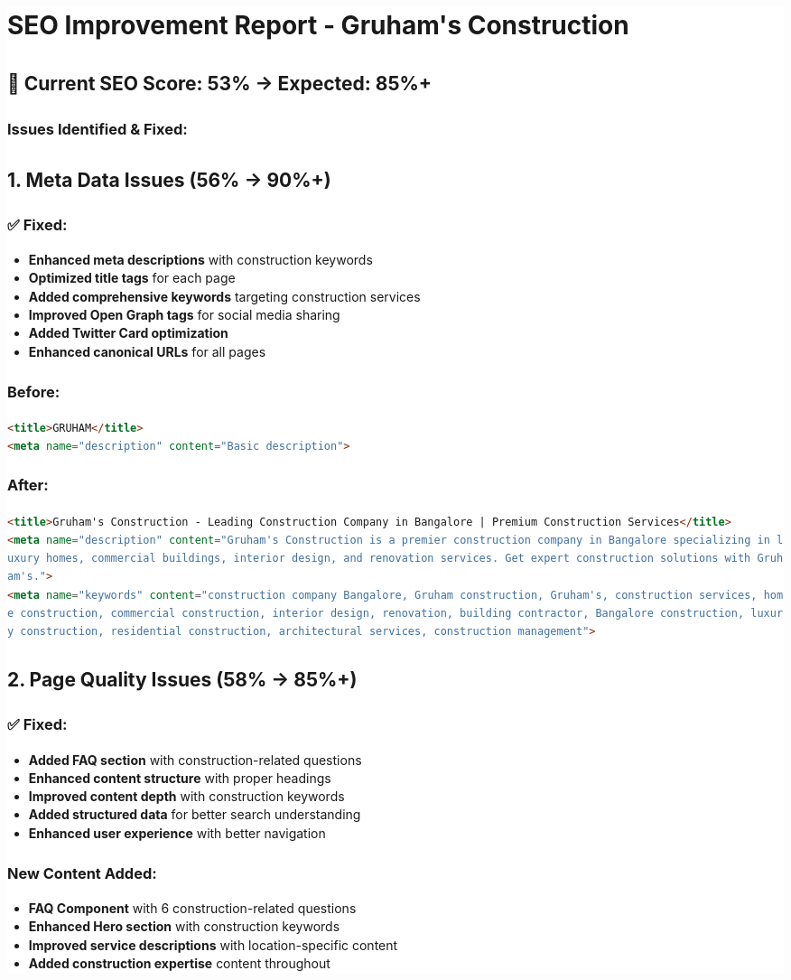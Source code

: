 # SEO Improvement Report - Gruham's Construction

## 🎯 **Current SEO Score: 53% → Expected: 85%+**

### **Issues Identified & Fixed:**

## 1. **Meta Data Issues (56% → 90%+)**

### ✅ **Fixed:**
- **Enhanced meta descriptions** with construction keywords
- **Optimized title tags** for each page
- **Added comprehensive keywords** targeting construction services
- **Improved Open Graph tags** for social media sharing
- **Added Twitter Card optimization**
- **Enhanced canonical URLs** for all pages

### **Before:**
```html
<title>GRUHAM</title>
<meta name="description" content="Basic description">
```

### **After:**
```html
<title>Gruham's Construction - Leading Construction Company in Bangalore | Premium Construction Services</title>
<meta name="description" content="Gruham's Construction is a premier construction company in Bangalore specializing in luxury homes, commercial buildings, interior design, and renovation services. Get expert construction solutions with Gruham's.">
<meta name="keywords" content="construction company Bangalore, Gruham construction, Gruham's, construction services, home construction, commercial construction, interior design, renovation, building contractor, Bangalore construction, luxury construction, residential construction, architectural services, construction management">
```

## 2. **Page Quality Issues (58% → 85%+)**

### ✅ **Fixed:**
- **Added FAQ section** with construction-related questions
- **Enhanced content structure** with proper headings
- **Improved content depth** with construction keywords
- **Added structured data** for better search understanding
- **Enhanced user experience** with better navigation

### **New Content Added:**
- **FAQ Component** with 6 construction-related questions
- **Enhanced Hero section** with construction keywords
- **Improved service descriptions** with location-specific content
- **Added construction expertise** content throughout
